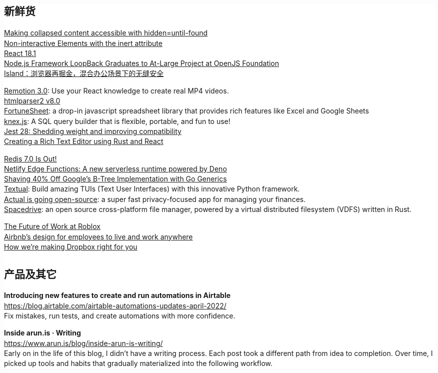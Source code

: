 ## 新鲜货

[Making collapsed content accessible with hidden=until-found](https://developer.chrome.com/en/blog/hidden-until-found/)  
[Non-interactive Elements with the inert attribute](https://webkit.org/blog/12578/non-interactive-elements-with-the-inert-attribute/)  
[React 18.1](https://github.com/facebook/react/releases/tag/v18.1.0)  
[Node.js Framework LoopBack Graduates to At-Large Project at OpenJS Foundation](https://openjsf.org/blog/2022/04/25/node-js-framework-loopback-graduates-to-at-large-project-at-openjs-foundation/)  
[Island：浏览器再掘金，混合办公场景下的无缝安全](https://mp.weixin.qq.com/s/eAPxRrsB5hr0yYsYRst_oQ)  

[Remotion 3.0](https://www.remotion.dev/blog/3-0): Use your React knowledge to create real MP4 videos.  
[htmlparser2 v8.0](https://github.com/fb55/htmlparser2/releases/tag/v8.0.0)  
[FortuneSheet](https://github.com/ruilisi/fortune-sheet): a drop-in javascript spreadsheet library that provides rich features like Excel and Google Sheets  
[knex.js](https://github.com/knex/knex): A SQL query builder that is flexible, portable, and fun to use!  
[Jest 28: Shedding weight and improving compatibility](https://jestjs.io/blog/2022/04/25/jest-28)  
[Creating a Rich Text Editor using Rust and React](https://fiberplane.dev/blog/creating-a-rich-text-editor-using-rust-and-react/)  

[Redis 7.0 Is Out!](https://redis.com/blog/redis-7-generally-available/)  
[Netlify Edge Functions: A new serverless runtime powered by Deno](https://www.netlify.com/blog/announcing-serverless-compute-with-edge-functions/)  
[Shaving 40% Off Google’s B-Tree Implementation with Go Generics](https://www.scylladb.com/2022/04/27/shaving-40-off-googles-b-tree-implementation-with-go-generics/)  
[Textual](https://www.textualize.io/): Build amazing TUIs (Text User Interfaces) with this innovative Python framework.  
[Actual is going open-source](https://actualbudget.com/open-source): a super fast privacy-focused app for managing your finances.  
[Spacedrive](https://github.com/spacedriveapp/spacedrive): an open source cross-platform file manager, powered by a virtual distributed filesystem (VDFS) written in Rust.  

[The Future of Work at Roblox](https://blog.roblox.com/2022/05/future-work-roblox/)  
[Airbnb’s design for employees to live and work anywhere](https://news.airbnb.com/airbnbs-design-to-live-and-work-anywhere/)  
[How we’re making Dropbox right for you](https://medium.com/life-inside-dropbox/how-were-making-dropbox-right-for-you-99602e61e7e9)  

## 产品及其它 

**Introducing new features to create and run automations in Airtable**  
https://blog.airtable.com/airtable-automations-updates-april-2022/  
Fix mistakes, run tests, and create automations with more confidence.

**Inside arun.is · Writing**  
https://www.arun.is/blog/inside-arun-is-writing/  
Early on in the life of this blog, I didn’t have a writing process. Each post took a different path from idea to completion. Over time, I picked up tools and habits that gradually materialized into the following workflow.
